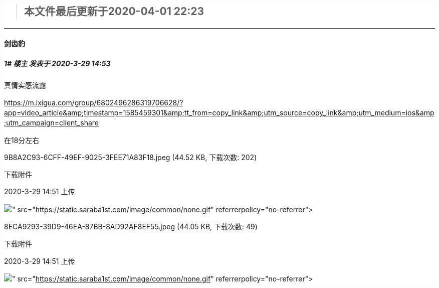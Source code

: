 > ## **本文件最后更新于2020-04-01 22:23** 



*****

####  剑齿豹  
##### 1#       楼主       发表于 2020-3-29 14:53




真情实感流露

https://m.ixigua.com/group/6802496286319706628/?app=video_article&amp;timestamp=1585459301&amp;tt_from=copy_link&amp;utm_source=copy_link&amp;utm_medium=ios&amp;utm_campaign=client_share


在18分左右






9B8A2C93-6CFF-49EF-9025-3FEE71A83F18.jpeg
(44.52 KB, 下载次数: 202)




下载附件


2020-3-29 14:51 上传









<img src="https://img.saraba1st.com/forum/202003/29/145132puuimr7rma9dfpk7.jpeg" referrerpolicy="no-referrer">" src="https://static.saraba1st.com/image/common/none.gif" referrerpolicy="no-referrer">









8ECA9293-39D9-46EA-87BB-8AD92AF8EF55.jpeg
(44.05 KB, 下载次数: 49)




下载附件


2020-3-29 14:51 上传









<img src="https://img.saraba1st.com/forum/202003/29/145140uhzkfikv7f98ekh1.jpeg" referrerpolicy="no-referrer">" src="https://static.saraba1st.com/image/common/none.gif" referrerpolicy="no-referrer">
